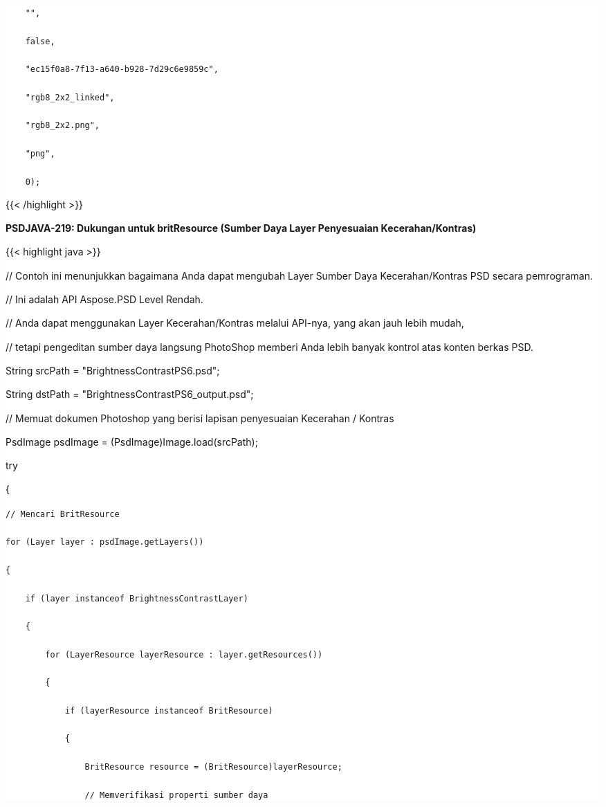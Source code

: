         "",

        false,

        "ec15f0a8-7f13-a640-b928-7d29c6e9859c",

        "rgb8_2x2_linked",

        "rgb8_2x2.png",

        "png",

        0);


{{< /highlight >}}

**PSDJAVA-219: Dukungan untuk britResource (Sumber Daya Layer Penyesuaian Kecerahan/Kontras)**

{{< highlight java >}}

 // Contoh ini menunjukkan bagaimana Anda dapat mengubah Layer Sumber Daya Kecerahan/Kontras PSD secara pemrograman.

// Ini adalah API Aspose.PSD Level Rendah.

// Anda dapat menggunakan Layer Kecerahan/Kontras melalui API-nya, yang akan jauh lebih mudah,

// tetapi pengeditan sumber daya langsung PhotoShop memberi Anda lebih banyak kontrol atas konten berkas PSD.

String srcPath = "BrightnessContrastPS6.psd";

String dstPath = "BrightnessContrastPS6_output.psd";

// Memuat dokumen Photoshop yang berisi lapisan penyesuaian Kecerahan / Kontras

PsdImage psdImage = (PsdImage)Image.load(srcPath);

try

{

    // Mencari BritResource

    for (Layer layer : psdImage.getLayers())

    {

        if (layer instanceof BrightnessContrastLayer)

        {

            for (LayerResource layerResource : layer.getResources())

            {

                if (layerResource instanceof BritResource)

                {

                    BritResource resource = (BritResource)layerResource;

                    // Memverifikasi properti sumber daya
